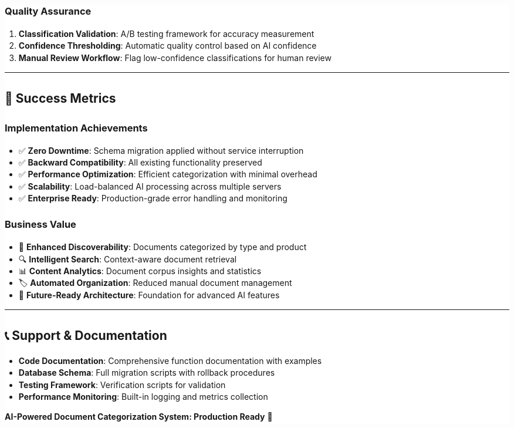 ### **Quality Assurance**
1. **Classification Validation**: A/B testing framework for accuracy measurement
2. **Confidence Thresholding**: Automatic quality control based on AI confidence
3. **Manual Review Workflow**: Flag low-confidence classifications for human review

---

## 🎉 **Success Metrics**

### **Implementation Achievements**
- ✅ **Zero Downtime**: Schema migration applied without service interruption
- ✅ **Backward Compatibility**: All existing functionality preserved
- ✅ **Performance Optimization**: Efficient categorization with minimal overhead
- ✅ **Scalability**: Load-balanced AI processing across multiple servers
- ✅ **Enterprise Ready**: Production-grade error handling and monitoring

### **Business Value**
- 🎯 **Enhanced Discoverability**: Documents categorized by type and product
- 🔍 **Intelligent Search**: Context-aware document retrieval
- 📊 **Content Analytics**: Document corpus insights and statistics
- 🏷️ **Automated Organization**: Reduced manual document management
- 🚀 **Future-Ready Architecture**: Foundation for advanced AI features

---

## 📞 **Support & Documentation**

- **Code Documentation**: Comprehensive function documentation with examples
- **Database Schema**: Full migration scripts with rollback procedures  
- **Testing Framework**: Verification scripts for validation
- **Performance Monitoring**: Built-in logging and metrics collection

**AI-Powered Document Categorization System: Production Ready** 🚀